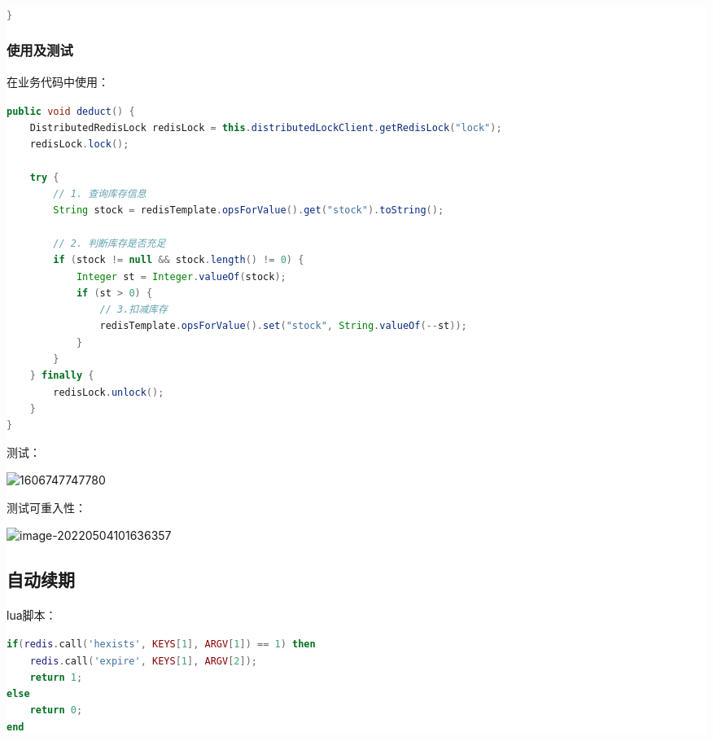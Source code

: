 ```java
}
```





###  使用及测试

在业务代码中使用：

```java
public void deduct() {
    DistributedRedisLock redisLock = this.distributedLockClient.getRedisLock("lock");
    redisLock.lock();

    try {
        // 1. 查询库存信息
        String stock = redisTemplate.opsForValue().get("stock").toString();

        // 2. 判断库存是否充足
        if (stock != null && stock.length() != 0) {
            Integer st = Integer.valueOf(stock);
            if (st > 0) {
                // 3.扣减库存
                redisTemplate.opsForValue().set("stock", String.valueOf(--st));
            }
        }
    } finally {
        redisLock.unlock();
    }
}
```

测试：

![1606747747780](https://pub-9e727eae11e040a4aa2b1feedc2608d2.r2.dev/PicGo/1606747747780.png)



测试可重入性：

![image-20220504101636357](https://pub-9e727eae11e040a4aa2b1feedc2608d2.r2.dev/PicGo/image-20220504101636357.png)



##  自动续期

lua脚本：

```lua
if(redis.call('hexists', KEYS[1], ARGV[1]) == 1) then 
    redis.call('expire', KEYS[1], ARGV[2]); 
    return 1; 
else 
    return 0; 
end
```
